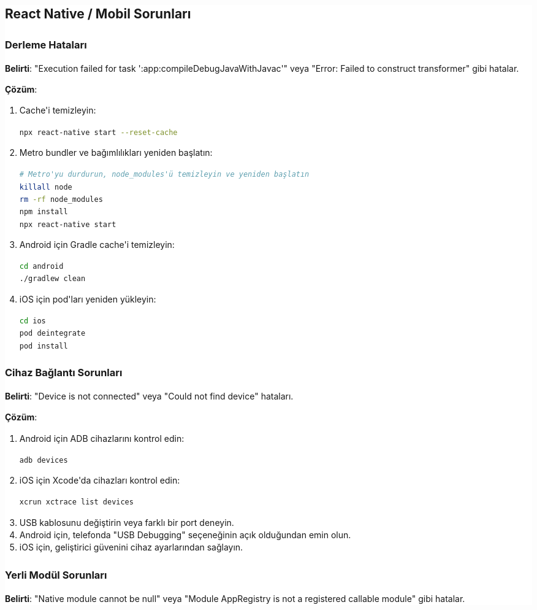 ## React Native / Mobil Sorunları

### Derleme Hataları

**Belirti**: "Execution failed for task ':app:compileDebugJavaWithJavac'" veya "Error: Failed to construct transformer" gibi hatalar.

**Çözüm**:
1. Cache'i temizleyin:
   ```bash
   npx react-native start --reset-cache
   ```
2. Metro bundler ve bağımlılıkları yeniden başlatın:
   ```bash
   # Metro'yu durdurun, node_modules'ü temizleyin ve yeniden başlatın
   killall node
   rm -rf node_modules
   npm install
   npx react-native start
   ```
3. Android için Gradle cache'i temizleyin:
   ```bash
   cd android
   ./gradlew clean
   ```
4. iOS için pod'ları yeniden yükleyin:
   ```bash
   cd ios
   pod deintegrate
   pod install
   ```

### Cihaz Bağlantı Sorunları

**Belirti**: "Device is not connected" veya "Could not find device" hataları.

**Çözüm**:
1. Android için ADB cihazlarını kontrol edin:
   ```bash
   adb devices
   ```
2. iOS için Xcode'da cihazları kontrol edin:
   ```bash
   xcrun xctrace list devices
   ```
3. USB kablosunu değiştirin veya farklı bir port deneyin.
4. Android için, telefonda "USB Debugging" seçeneğinin açık olduğundan emin olun.
5. iOS için, geliştirici güvenini cihaz ayarlarından sağlayın.

### Yerli Modül Sorunları

**Belirti**: "Native module cannot be null" veya "Module AppRegistry is not a registered callable module" gibi hatalar.

